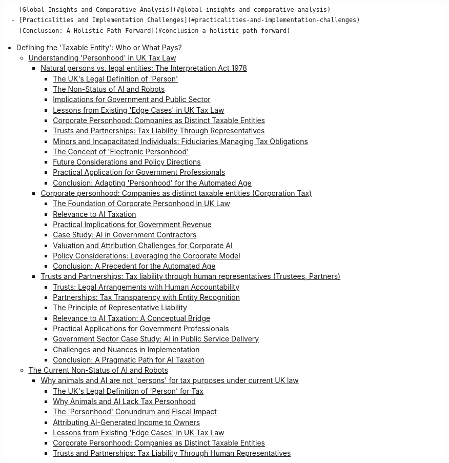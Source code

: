       - [Global Insights and Comparative Analysis](#global-insights-and-comparative-analysis)
      - [Practicalities and Implementation Challenges](#practicalities-and-implementation-challenges)
      - [Conclusion: A Holistic Path Forward](#conclusion-a-holistic-path-forward)
- [Defining the 'Taxable Entity': Who or What Pays?](#defining-the-taxable-entity-who-or-what-pays)
  - [Understanding 'Personhood' in UK Tax Law](#understanding-personhood-in-uk-tax-law)
    - [Natural persons vs. legal entities: The Interpretation Act 1978](#natural-persons-vs-legal-entities-the-interpretation-act-1978)
      - [The UK's Legal Definition of 'Person'](#the-uks-legal-definition-of-person)
      - [The Non-Status of AI and Robots](#the-non-status-of-ai-and-robots)
      - [Implications for Government and Public Sector](#implications-for-government-and-public-sector)
      - [Lessons from Existing 'Edge Cases' in UK Tax Law](#lessons-from-existing-edge-cases-in-uk-tax-law)
      - [Corporate Personhood: Companies as Distinct Taxable Entities](#corporate-personhood-companies-as-distinct-taxable-entities)
      - [Trusts and Partnerships: Tax Liability Through Representatives](#trusts-and-partnerships-tax-liability-through-representatives)
      - [Minors and Incapacitated Individuals: Fiduciaries Managing Tax Obligations](#minors-and-incapacitated-individuals-fiduciaries-managing-tax-obligations)
      - [The Concept of 'Electronic Personhood'](#the-concept-of-electronic-personhood)
      - [Future Considerations and Policy Directions](#future-considerations-and-policy-directions)
      - [Practical Application for Government Professionals](#practical-application-for-government-professionals)
      - [Conclusion: Adapting 'Personhood' for the Automated Age](#conclusion-adapting-personhood-for-the-automated-age)
    - [Corporate personhood: Companies as distinct taxable entities (Corporation Tax)](#corporate-personhood-companies-as-distinct-taxable-entities-corporation-tax)
      - [The Foundation of Corporate Personhood in UK Law](#the-foundation-of-corporate-personhood-in-uk-law)
      - [Relevance to AI Taxation](#relevance-to-ai-taxation)
      - [Practical Implications for Government Revenue](#practical-implications-for-government-revenue)
      - [Case Study: AI in Government Contractors](#case-study-ai-in-government-contractors)
      - [Valuation and Attribution Challenges for Corporate AI](#valuation-and-attribution-challenges-for-corporate-ai)
      - [Policy Considerations: Leveraging the Corporate Model](#policy-considerations-leveraging-the-corporate-model)
      - [Conclusion: A Precedent for the Automated Age](#conclusion-a-precedent-for-the-automated-age)
    - [Trusts and Partnerships: Tax liability through human representatives (Trustees, Partners)](#trusts-and-partnerships-tax-liability-through-human-representatives-trustees-partners)
      - [Trusts: Legal Arrangements with Human Accountability](#trusts-legal-arrangements-with-human-accountability)
      - [Partnerships: Tax Transparency with Entity Recognition](#partnerships-tax-transparency-with-entity-recognition)
      - [The Principle of Representative Liability](#the-principle-of-representative-liability)
      - [Relevance to AI Taxation: A Conceptual Bridge](#relevance-to-ai-taxation-a-conceptual-bridge)
      - [Practical Applications for Government Professionals](#practical-applications-for-government-professionals)
      - [Government Sector Case Study: AI in Public Service Delivery](#government-sector-case-study-ai-in-public-service-delivery)
      - [Challenges and Nuances in Implementation](#challenges-and-nuances-in-implementation)
      - [Conclusion: A Pragmatic Path for AI Taxation](#conclusion-a-pragmatic-path-for-ai-taxation)
  - [The Current Non-Status of AI and Robots](#the-current-non-status-of-ai-and-robots)
    - [Why animals and AI are not 'persons' for tax purposes under current UK law](#why-animals-and-ai-are-not-persons-for-tax-purposes-under-current-uk-law)
      - [The UK's Legal Definition of 'Person' for Tax](#the-uks-legal-definition-of-person-for-tax)
      - [Why Animals and AI Lack Tax Personhood](#why-animals-and-ai-lack-tax-personhood)
      - [The 'Personhood' Conundrum and Fiscal Impact](#the-personhood-conundrum-and-fiscal-impact)
      - [Attributing AI-Generated Income to Owners](#attributing-ai-generated-income-to-owners)
      - [Lessons from Existing 'Edge Cases' in UK Tax Law](#lessons-from-existing-edge-cases-in-uk-tax-law)
      - [Corporate Personhood: Companies as Distinct Taxable Entities](#corporate-personhood-companies-as-distinct-taxable-entities)
      - [Trusts and Partnerships: Tax Liability Through Human Representatives](#trusts-and-partnerships-tax-liability-through-human-representatives)